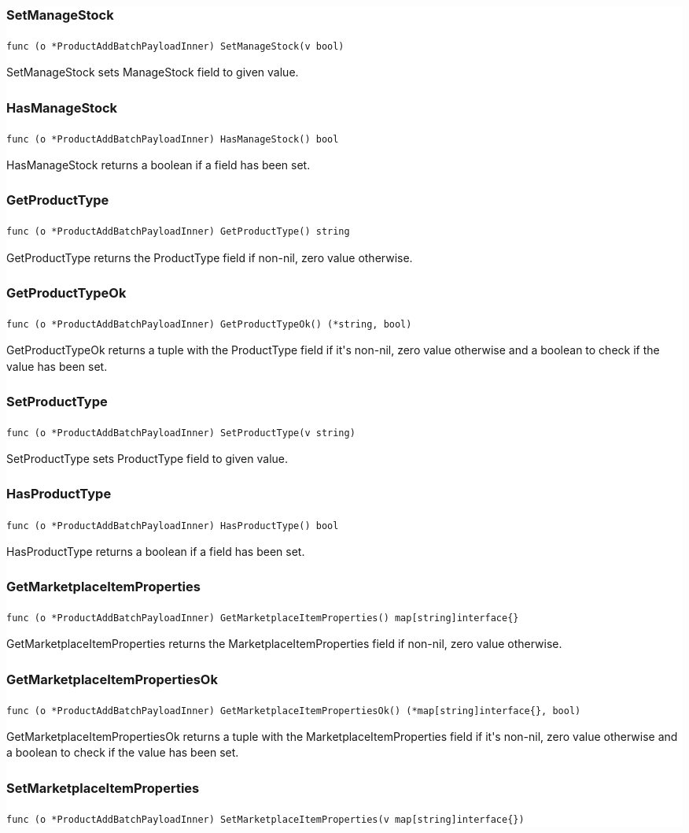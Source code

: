 ### SetManageStock

`func (o *ProductAddBatchPayloadInner) SetManageStock(v bool)`

SetManageStock sets ManageStock field to given value.

### HasManageStock

`func (o *ProductAddBatchPayloadInner) HasManageStock() bool`

HasManageStock returns a boolean if a field has been set.

### GetProductType

`func (o *ProductAddBatchPayloadInner) GetProductType() string`

GetProductType returns the ProductType field if non-nil, zero value otherwise.

### GetProductTypeOk

`func (o *ProductAddBatchPayloadInner) GetProductTypeOk() (*string, bool)`

GetProductTypeOk returns a tuple with the ProductType field if it's non-nil, zero value otherwise
and a boolean to check if the value has been set.

### SetProductType

`func (o *ProductAddBatchPayloadInner) SetProductType(v string)`

SetProductType sets ProductType field to given value.

### HasProductType

`func (o *ProductAddBatchPayloadInner) HasProductType() bool`

HasProductType returns a boolean if a field has been set.

### GetMarketplaceItemProperties

`func (o *ProductAddBatchPayloadInner) GetMarketplaceItemProperties() map[string]interface{}`

GetMarketplaceItemProperties returns the MarketplaceItemProperties field if non-nil, zero value otherwise.

### GetMarketplaceItemPropertiesOk

`func (o *ProductAddBatchPayloadInner) GetMarketplaceItemPropertiesOk() (*map[string]interface{}, bool)`

GetMarketplaceItemPropertiesOk returns a tuple with the MarketplaceItemProperties field if it's non-nil, zero value otherwise
and a boolean to check if the value has been set.

### SetMarketplaceItemProperties

`func (o *ProductAddBatchPayloadInner) SetMarketplaceItemProperties(v map[string]interface{})`
